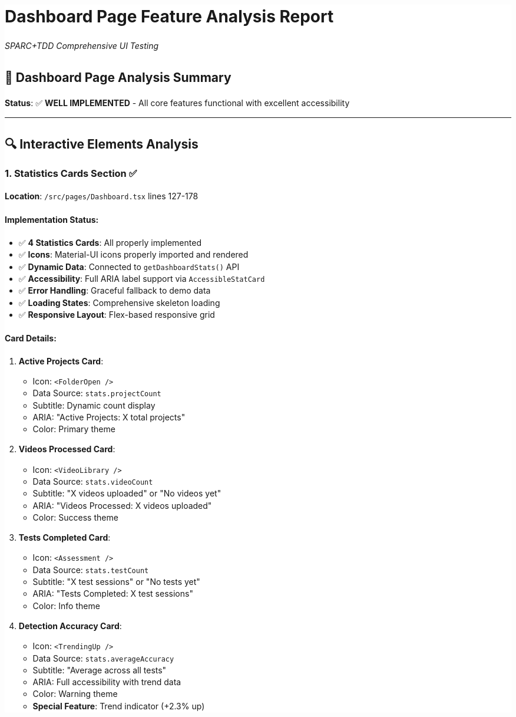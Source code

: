 # Dashboard Page Feature Analysis Report
*SPARC+TDD Comprehensive UI Testing*

## 🎯 Dashboard Page Analysis Summary
**Status**: ✅ **WELL IMPLEMENTED** - All core features functional with excellent accessibility

---

## 🔍 Interactive Elements Analysis

### 1. **Statistics Cards Section** ✅
**Location**: `/src/pages/Dashboard.tsx` lines 127-178

#### **Implementation Status**:
- ✅ **4 Statistics Cards**: All properly implemented
- ✅ **Icons**: Material-UI icons properly imported and rendered
- ✅ **Dynamic Data**: Connected to `getDashboardStats()` API
- ✅ **Accessibility**: Full ARIA label support via `AccessibleStatCard`
- ✅ **Error Handling**: Graceful fallback to demo data
- ✅ **Loading States**: Comprehensive skeleton loading
- ✅ **Responsive Layout**: Flex-based responsive grid

#### **Card Details**:
1. **Active Projects Card**:
   - Icon: `<FolderOpen />`
   - Data Source: `stats.projectCount`
   - Subtitle: Dynamic count display
   - ARIA: "Active Projects: X total projects"
   - Color: Primary theme

2. **Videos Processed Card**:
   - Icon: `<VideoLibrary />`  
   - Data Source: `stats.videoCount`
   - Subtitle: "X videos uploaded" or "No videos yet"
   - ARIA: "Videos Processed: X videos uploaded"
   - Color: Success theme

3. **Tests Completed Card**:
   - Icon: `<Assessment />`
   - Data Source: `stats.testCount`
   - Subtitle: "X test sessions" or "No tests yet"
   - ARIA: "Tests Completed: X test sessions"
   - Color: Info theme

4. **Detection Accuracy Card**:
   - Icon: `<TrendingUp />`
   - Data Source: `stats.averageAccuracy`
   - Subtitle: "Average across all tests"
   - ARIA: Full accessibility with trend data
   - Color: Warning theme
   - **Special Feature**: Trend indicator (+2.3% up)

